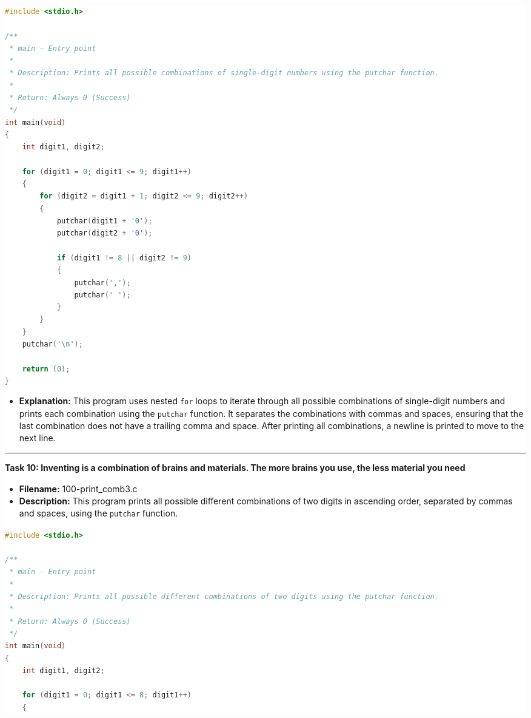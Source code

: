 ```c
#include <stdio.h>

/**
 * main - Entry point
 *
 * Description: Prints all possible combinations of single-digit numbers using the putchar function.
 *
 * Return: Always 0 (Success)
 */
int main(void)
{
	int digit1, digit2;

	for (digit1 = 0; digit1 <= 9; digit1++)
	{
		for (digit2 = digit1 + 1; digit2 <= 9; digit2++)
		{
			putchar(digit1 + '0');
			putchar(digit2 + '0');

			if (digit1 != 8 || digit2 != 9)
			{
				putchar(',');
				putchar(' ');
			}
		}
	}
	putchar('\n');

	return (0);
}
```

- **Explanation:** This program uses nested `for` loops to iterate through all possible combinations of single-digit numbers and prints each combination using the `putchar` function. It separates the combinations with commas and spaces, ensuring that the last combination does not have a trailing comma and space. After printing all combinations, a newline is printed to move to the next line.

---

**Task 10: Inventing is a combination of brains and materials. The more brains you use, the less material you need**

- **Filename:** 100-print_comb3.c
- **Description:** This program prints all possible different combinations of two digits in ascending order, separated by commas and spaces, using the `putchar` function.

```c
#include <stdio.h>

/**
 * main - Entry point
 *
 * Description: Prints all possible different combinations of two digits using the putchar function.
 *
 * Return: Always 0 (Success)
 */
int main(void)
{
	int digit1, digit2;

	for (digit1 = 0; digit1 <= 8; digit1++)
	{
```